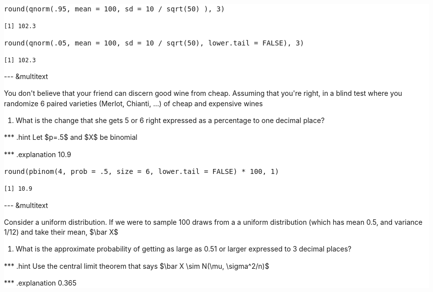 <div class="highlight highlight-r"><pre>round(qnorm(.<span class="pl-c1">95</span>, <span class="pl-v">mean</span> <span class="pl-k">=</span> <span class="pl-c1">100</span>, <span class="pl-v">sd</span> <span class="pl-k">=</span> <span class="pl-c1">10</span> <span class="pl-k">/</span> sqrt(<span class="pl-c1">50</span>) ), <span class="pl-c1">3</span>)</pre></div>

<pre><code>[1] 102.3
</code></pre>

<div class="highlight highlight-r"><pre>round(qnorm(.<span class="pl-c1">05</span>, <span class="pl-v">mean</span> <span class="pl-k">=</span> <span class="pl-c1">100</span>, <span class="pl-v">sd</span> <span class="pl-k">=</span> <span class="pl-c1">10</span> <span class="pl-k">/</span> sqrt(<span class="pl-c1">50</span>), <span class="pl-v">lower.tail</span> <span class="pl-k">=</span> <span class="pl-c1">FALSE</span>), <span class="pl-c1">3</span>)</pre></div>

<pre><code>[1] 102.3
</code></pre>

<p>--- &amp;multitext</p>

<p>You don't believe that your friend can discern good wine from cheap. Assuming
that you're right, in a blind test where you randomize 6 paired varieties (Merlot,
Chianti, ...) of cheap and expensive wines</p>

<ol class="task-list">
<li>What is the change that she gets 5 or 6 right expressed as a percentage
to one decimal place?</li>
</ol>

<p>*** .hint
Let $p=.5$ and $X$ be binomial</p>

<p>*** .explanation
10.9</p>

<div class="highlight highlight-r"><pre>round(pbinom(<span class="pl-c1">4</span>, <span class="pl-v">prob</span> <span class="pl-k">=</span> .<span class="pl-c1">5</span>, <span class="pl-v">size</span> <span class="pl-k">=</span> <span class="pl-c1">6</span>, <span class="pl-v">lower.tail</span> <span class="pl-k">=</span> <span class="pl-c1">FALSE</span>) <span class="pl-k">*</span> <span class="pl-c1">100</span>, <span class="pl-c1">1</span>)</pre></div>

<pre><code>[1] 10.9
</code></pre>

<p>--- &amp;multitext</p>

<p>Consider a uniform distribution. If we were to sample 100 draws from a
a uniform distribution (which has mean 0.5, and variance 1/12) and take their
mean, $\bar X$</p>

<ol class="task-list">
<li>What is the approximate probability of getting as large as 0.51 or larger expressed to 3 decimal places?</li>
</ol>

<p>*** .hint
Use the central limit theorem that says $\bar X \sim N(\mu, \sigma^2/n)$</p>

<p>*** .explanation
 0.365</p>
